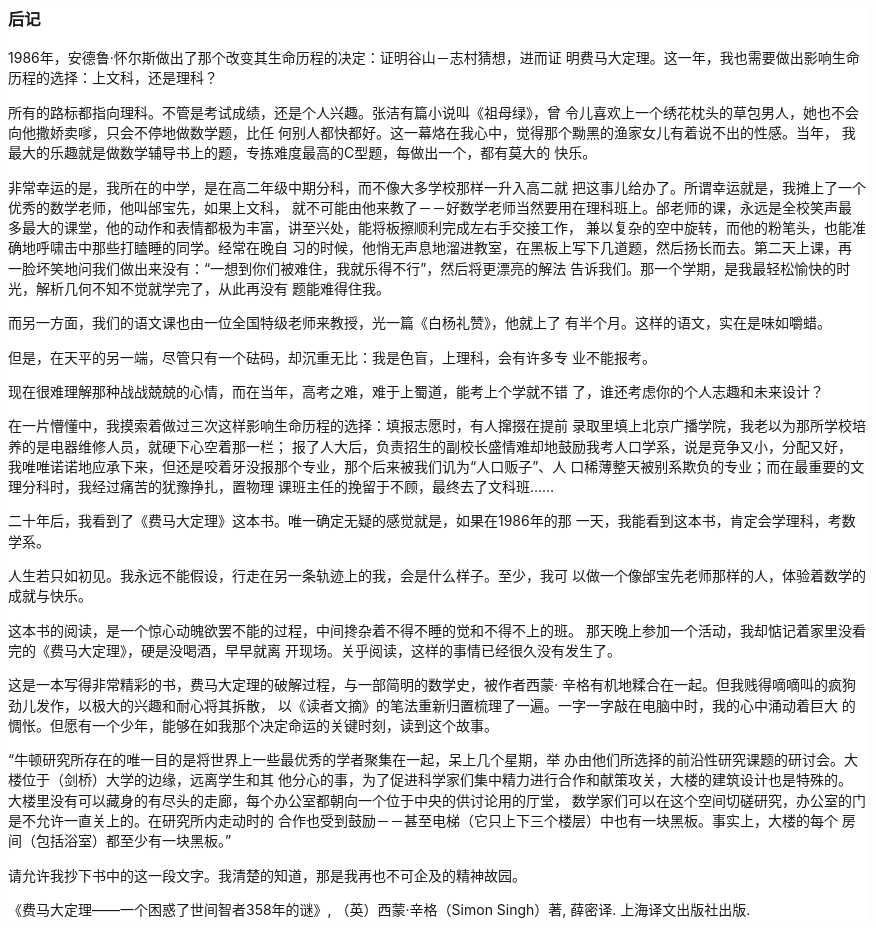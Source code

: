 ### 后记

1986年，安德鲁·怀尔斯做出了那个改变其生命历程的决定：证明谷山－志村猜想，进而证
明费马大定理。这一年，我也需要做出影响生命历程的选择：上文科，还是理科？

所有的路标都指向理科。不管是考试成绩，还是个人兴趣。张洁有篇小说叫《祖母绿》，曾
令儿喜欢上一个绣花枕头的草包男人，她也不会向他撒娇卖嗲，只会不停地做数学题，比任
何别人都快都好。这一幕烙在我心中，觉得那个黝黑的渔家女儿有着说不出的性感。当年，
我最大的乐趣就是做数学辅导书上的题，专拣难度最高的C型题，每做出一个，都有莫大的
快乐。

非常幸运的是，我所在的中学，是在高二年级中期分科，而不像大多学校那样一升入高二就
把这事儿给办了。所谓幸运就是，我摊上了一个优秀的数学老师，他叫邰宝先，如果上文科，
就不可能由他来教了－－好数学老师当然要用在理科班上。邰老师的课，永远是全校笑声最
多最大的课堂，他的动作和表情都极为丰富，讲至兴处，能将板擦顺利完成左右手交接工作，
兼以复杂的空中旋转，而他的粉笔头，也能准确地呼啸击中那些打瞌睡的同学。经常在晚自
习的时候，他悄无声息地溜进教室，在黑板上写下几道题，然后扬长而去。第二天上课，再
一脸坏笑地问我们做出来没有：“一想到你们被难住，我就乐得不行”，然后将更漂亮的解法
告诉我们。那一个学期，是我最轻松愉快的时光，解析几何不知不觉就学完了，从此再没有
题能难得住我。

而另一方面，我们的语文课也由一位全国特级老师来教授，光一篇《白杨礼赞》，他就上了
有半个月。这样的语文，实在是味如嚼蜡。

但是，在天平的另一端，尽管只有一个砝码，却沉重无比：我是色盲，上理科，会有许多专
业不能报考。

现在很难理解那种战战兢兢的心情，而在当年，高考之难，难于上蜀道，能考上个学就不错
了，谁还考虑你的个人志趣和未来设计？

在一片懵懂中，我摸索着做过三次这样影响生命历程的选择：填报志愿时，有人撺掇在提前
录取里填上北京广播学院，我老以为那所学校培养的是电器维修人员，就硬下心空着那一栏；
报了人大后，负责招生的副校长盛情难却地鼓励我考人口学系，说是竞争又小，分配又好，
我唯唯诺诺地应承下来，但还是咬着牙没报那个专业，那个后来被我们讥为“人口贩子”、人
口稀薄整天被别系欺负的专业；而在最重要的文理分科时，我经过痛苦的犹豫挣扎，置物理
课班主任的挽留于不顾，最终去了文科班……

二十年后，我看到了《费马大定理》这本书。唯一确定无疑的感觉就是，如果在1986年的那
一天，我能看到这本书，肯定会学理科，考数学系。

人生若只如初见。我永远不能假设，行走在另一条轨迹上的我，会是什么样子。至少，我可
以做一个像邰宝先老师那样的人，体验着数学的成就与快乐。

这本书的阅读，是一个惊心动魄欲罢不能的过程，中间搀杂着不得不睡的觉和不得不上的班。
那天晚上参加一个活动，我却惦记着家里没看完的《费马大定理》，硬是没喝酒，早早就离
开现场。关乎阅读，这样的事情已经很久没有发生了。

这是一本写得非常精彩的书，费马大定理的破解过程，与一部简明的数学史，被作者西蒙·
辛格有机地糅合在一起。但我贱得嘀嘀叫的疯狗劲儿发作，以极大的兴趣和耐心将其拆散，
以《读者文摘》的笔法重新归置梳理了一遍。一字一字敲在电脑中时，我的心中涌动着巨大
的惆怅。但愿有一个少年，能够在如我那个决定命运的关键时刻，读到这个故事。

“牛顿研究所存在的唯一目的是将世界上一些最优秀的学者聚集在一起，呆上几个星期，举
办由他们所选择的前沿性研究课题的研讨会。大楼位于（剑桥）大学的边缘，远离学生和其
他分心的事，为了促进科学家们集中精力进行合作和献策攻关，大楼的建筑设计也是特殊的。
大楼里没有可以藏身的有尽头的走廊，每个办公室都朝向一个位于中央的供讨论用的厅堂，
数学家们可以在这个空间切磋研究，办公室的门是不允许一直关上的。在研究所内走动时的
合作也受到鼓励－－甚至电梯（它只上下三个楼层）中也有一块黑板。事实上，大楼的每个
房间（包括浴室）都至少有一块黑板。”

请允许我抄下书中的这一段文字。我清楚的知道，那是我再也不可企及的精神故园。

《费马大定理——一个困惑了世间智者358年的谜》, （英）西蒙·辛格（Simon Singh）著,
薛密译. 上海译文出版社出版.